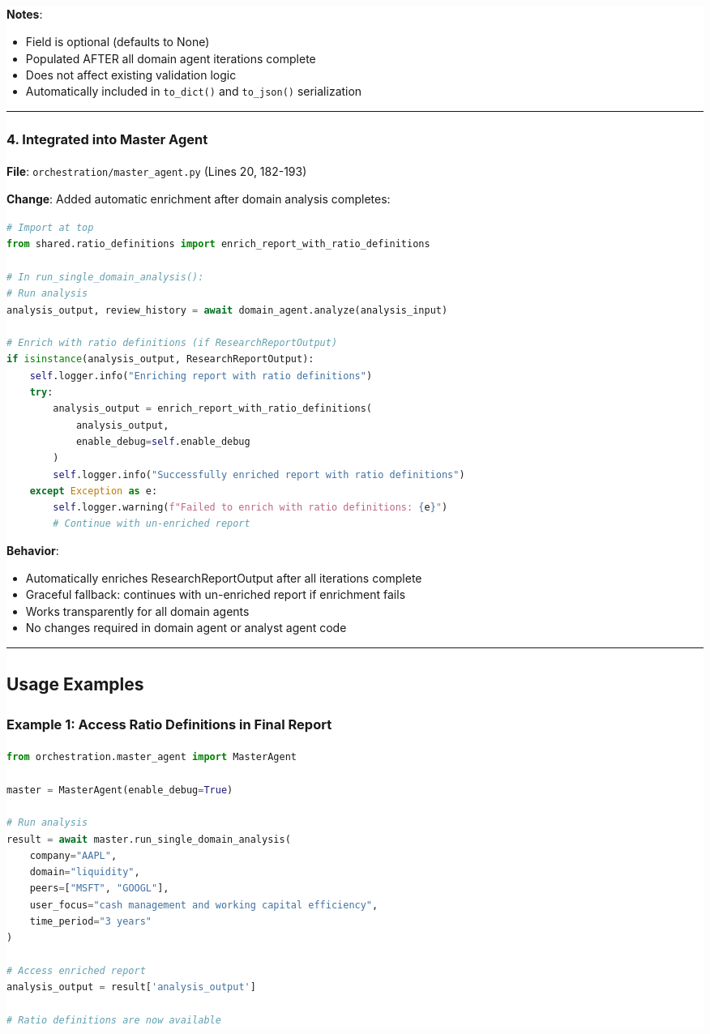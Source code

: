 **Notes**:
- Field is optional (defaults to None)
- Populated AFTER all domain agent iterations complete
- Does not affect existing validation logic
- Automatically included in `to_dict()` and `to_json()` serialization

---

### 4. Integrated into Master Agent

**File**: `orchestration/master_agent.py` (Lines 20, 182-193)

**Change**: Added automatic enrichment after domain analysis completes:

```python
# Import at top
from shared.ratio_definitions import enrich_report_with_ratio_definitions

# In run_single_domain_analysis():
# Run analysis
analysis_output, review_history = await domain_agent.analyze(analysis_input)

# Enrich with ratio definitions (if ResearchReportOutput)
if isinstance(analysis_output, ResearchReportOutput):
    self.logger.info("Enriching report with ratio definitions")
    try:
        analysis_output = enrich_report_with_ratio_definitions(
            analysis_output,
            enable_debug=self.enable_debug
        )
        self.logger.info("Successfully enriched report with ratio definitions")
    except Exception as e:
        self.logger.warning(f"Failed to enrich with ratio definitions: {e}")
        # Continue with un-enriched report
```

**Behavior**:
- Automatically enriches ResearchReportOutput after all iterations complete
- Graceful fallback: continues with un-enriched report if enrichment fails
- Works transparently for all domain agents
- No changes required in domain agent or analyst agent code

---

## Usage Examples

### Example 1: Access Ratio Definitions in Final Report

```python
from orchestration.master_agent import MasterAgent

master = MasterAgent(enable_debug=True)

# Run analysis
result = await master.run_single_domain_analysis(
    company="AAPL",
    domain="liquidity",
    peers=["MSFT", "GOOGL"],
    user_focus="cash management and working capital efficiency",
    time_period="3 years"
)

# Access enriched report
analysis_output = result['analysis_output']

# Ratio definitions are now available
```